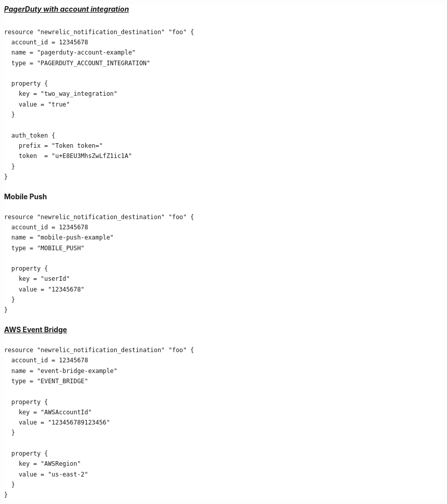 ##### [PagerDuty with account integration](https://docs.newrelic.com/docs/alerts-applied-intelligence/notifications/notification-integrations/#pagerduty-ali)
```hcl
resource "newrelic_notification_destination" "foo" {
  account_id = 12345678
  name = "pagerduty-account-example"
  type = "PAGERDUTY_ACCOUNT_INTEGRATION"

  property {
    key = "two_way_integration"
    value = "true"
  }

  auth_token {
    prefix = "Token token="
    token  = "u+E8EU3MhsZwLfZ1ic1A"
  }
}
```

#### Mobile Push
```hcl
resource "newrelic_notification_destination" "foo" {
  account_id = 12345678
  name = "mobile-push-example"
  type = "MOBILE_PUSH"

  property {
    key = "userId"
    value = "12345678"
  }
}
```

#### [AWS Event Bridge](https://docs.newrelic.com/docs/alerts-applied-intelligence/notifications/notification-integrations/#eventBridge)
```hcl
resource "newrelic_notification_destination" "foo" {
  account_id = 12345678
  name = "event-bridge-example"
  type = "EVENT_BRIDGE"

  property {
    key = "AWSAccountId"
    value = "123456789123456"
  }

  property {
    key = "AWSRegion"
    value = "us-east-2"
  }
}
```
